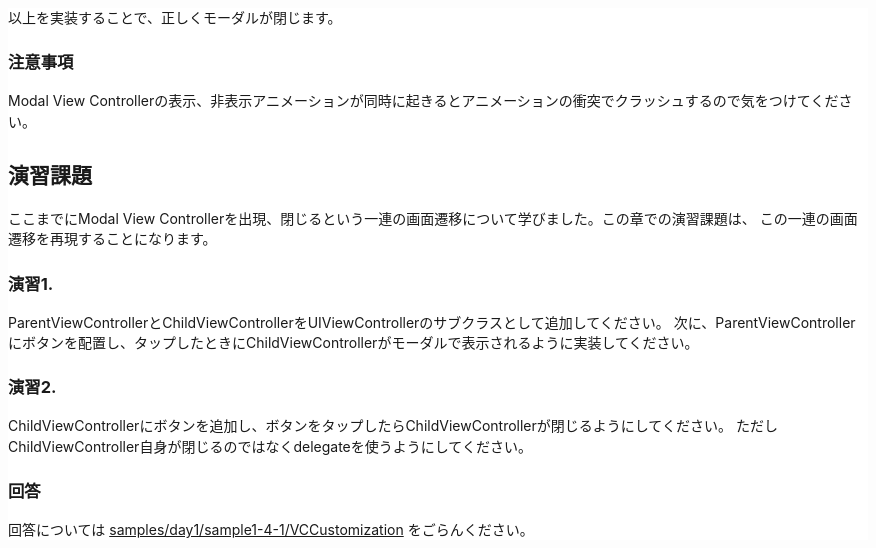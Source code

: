 以上を実装することで、正しくモーダルが閉じます。

### 注意事項

Modal View Controllerの表示、非表示アニメーションが同時に起きるとアニメーションの衝突でクラッシュするので気をつけてください。

## 演習課題

ここまでにModal View Controllerを出現、閉じるという一連の画面遷移について学びました。この章での演習課題は、
この一連の画面遷移を再現することになります。

### 演習1.

ParentViewControllerとChildViewControllerをUIViewControllerのサブクラスとして追加してください。
次に、ParentViewControllerにボタンを配置し、タップしたときにChildViewControllerがモーダルで表示されるように実装してください。

### 演習2.

ChildViewControllerにボタンを追加し、ボタンをタップしたらChildViewControllerが閉じるようにしてください。
ただしChildViewController自身が閉じるのではなくdelegateを使うようにしてください。

### 回答

回答については [samples/day1/sample1-4-1/VCCustomization](../../samples/day1/sample1-4-1) をごらんください。
